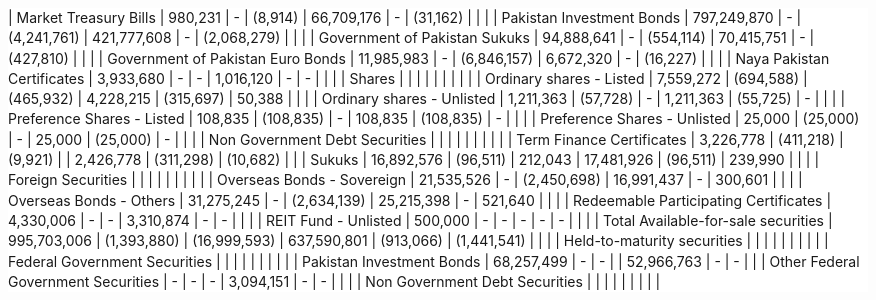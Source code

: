 | Market Treasury Bills                                          | 980,231                  | -                                  | (8,914)               | 66,709,176               | -                                  | (31,162)    |          |   |
| Pakistan Investment Bonds                                      | 797,249,870              | -                                  | (4,241,761)           | 421,777,608              | -                                  | (2,068,279) |          |   |
| Government of Pakistan Sukuks                                  | 94,888,641               | -                                  | (554,114)             | 70,415,751               | -                                  | (427,810)   |          |   |
| Government of Pakistan Euro Bonds                              | 11,985,983               | -                                  | (6,846,157)           | 6,672,320                | -                                  | (16,227)    |          |   |
| Naya Pakistan Certificates                                     | 3,933,680                | -                                  | -                     | 1,016,120                | -                                  | -           |          |   |
| Shares                                                         |                          |                                    |                       |                          |                                    |             |          |   |
| Ordinary shares - Listed                                       | 7,559,272                | (694,588)                          | (465,932)             | 4,228,215                | (315,697)                          | 50,388      |          |   |
| Ordinary shares - Unlisted                                     | 1,211,363                | (57,728)                           | -                     | 1,211,363                | (55,725)                           | -           |          |   |
| Preference Shares - Listed                                     | 108,835                  | (108,835)                          | -                     | 108,835                  | (108,835)                          | -           |          |   |
| Preference Shares - Unlisted                                   | 25,000                   | (25,000)                           | -                     | 25,000                   | (25,000)                           | -           |          |   |
| Non Government Debt Securities                                 |                          |                                    |                       |                          |                                    |             |          |   |
| Term Finance Certificates                                      | 3,226,778                | (411,218)                          | (9,921)               |                          | 2,426,778                          | (311,298)   | (10,682) |   |
| Sukuks                                                         | 16,892,576               | (96,511)                           | 212,043               | 17,481,926               | (96,511)                           | 239,990     |          |   |
| Foreign Securities                                             |                          |                                    |                       |                          |                                    |             |          |   |
| Overseas Bonds - Sovereign                                     | 21,535,526               | -                                  | (2,450,698)           | 16,991,437               | -                                  | 300,601     |          |   |
| Overseas Bonds - Others                                        | 31,275,245               | -                                  | (2,634,139)           | 25,215,398               | -                                  | 521,640     |          |   |
| Redeemable Participating Certificates                          | 4,330,006                | -                                  | -                     | 3,310,874                | -                                  | -           |          |   |
| REIT Fund - Unlisted                                           | 500,000                  | -                                  | -                     | -                        | -                                  | -           |          |   |
| Total Available-for-sale securities                            | 995,703,006              | (1,393,880)                        | (16,999,593)          | 637,590,801              | (913,066)                          | (1,441,541) |          |   |
| Held-to-maturity securities                                    |                          |                                    |                       |                          |                                    |             |          |   |
| Federal Government Securities                                  |                          |                                    |                       |                          |                                    |             |          |   |
| Pakistan Investment Bonds                                      | 68,257,499               | -                                  | -                     |                          | 52,966,763                         | -           | -        |   |
| Other Federal Government Securities                            | -                        | -                                  | -                     | 3,094,151                | -                                  | -           |          |   |
| Non Government Debt Securities                                 |                          |                                    |                       |                          |                                    |             |          |   |